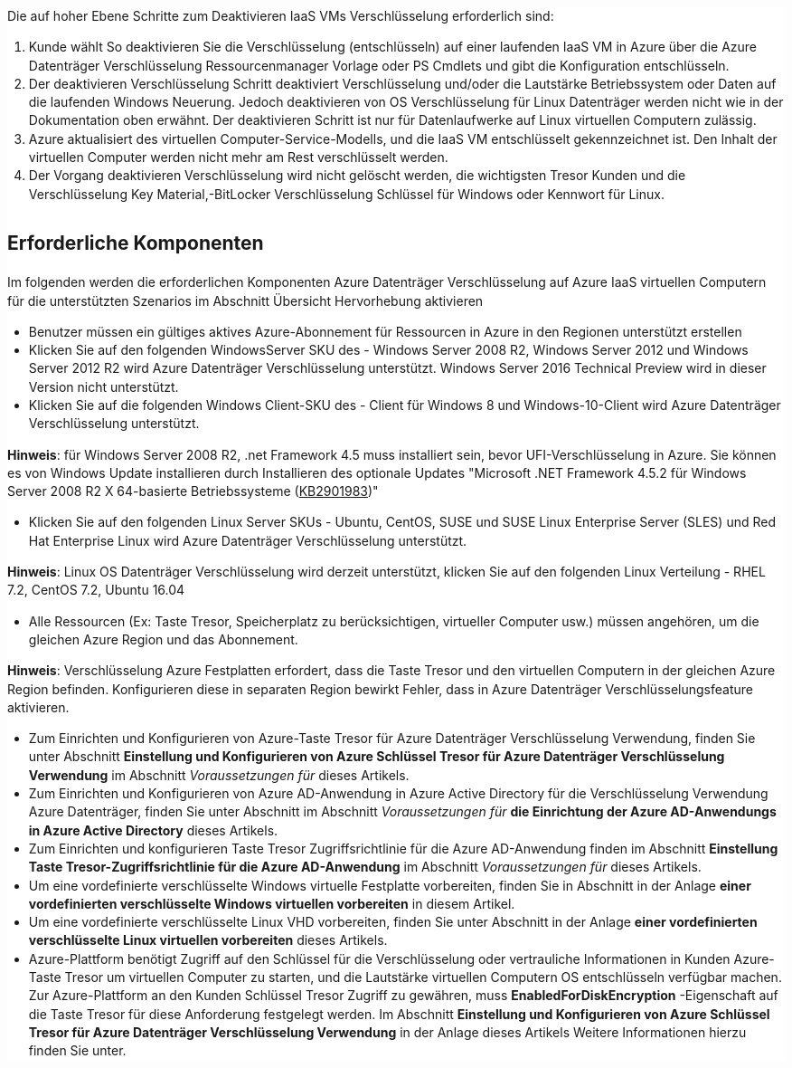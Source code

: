 Die auf hoher Ebene Schritte zum Deaktivieren IaaS VMs Verschlüsselung erforderlich sind:

1. Kunde wählt So deaktivieren Sie die Verschlüsselung (entschlüsseln) auf einer laufenden IaaS VM in Azure über die Azure Datenträger Verschlüsselung Ressourcenmanager Vorlage oder PS Cmdlets und gibt die Konfiguration entschlüsseln.
2. Der deaktivieren Verschlüsselung Schritt deaktiviert Verschlüsselung und/oder die Lautstärke Betriebssystem oder Daten auf die laufenden Windows Neuerung. Jedoch deaktivieren von OS Verschlüsselung für Linux Datenträger werden nicht wie in der Dokumentation oben erwähnt. Der deaktivieren Schritt ist nur für Datenlaufwerke auf Linux virtuellen Computern zulässig. 
4. Azure aktualisiert des virtuellen Computer-Service-Modells, und die IaaS VM entschlüsselt gekennzeichnet ist. Den Inhalt der virtuellen Computer werden nicht mehr am Rest verschlüsselt werden.
5. Der Vorgang deaktivieren Verschlüsselung wird nicht gelöscht werden, die wichtigsten Tresor Kunden und die Verschlüsselung Key Material,-BitLocker Verschlüsselung Schlüssel für Windows oder Kennwort für Linux.

## <a name="prerequisites"></a>Erforderliche Komponenten

Im folgenden werden die erforderlichen Komponenten Azure Datenträger Verschlüsselung auf Azure IaaS virtuellen Computern für die unterstützten Szenarios im Abschnitt Übersicht Hervorhebung aktivieren

- Benutzer müssen ein gültiges aktives Azure-Abonnement für Ressourcen in Azure in den Regionen unterstützt erstellen
- Klicken Sie auf den folgenden WindowsServer SKU des - Windows Server 2008 R2, Windows Server 2012 und Windows Server 2012 R2 wird Azure Datenträger Verschlüsselung unterstützt. Windows Server 2016 Technical Preview wird in dieser Version nicht unterstützt.
- Klicken Sie auf die folgenden Windows Client-SKU des - Client für Windows 8 und Windows-10-Client wird Azure Datenträger Verschlüsselung unterstützt.

**Hinweis**: für Windows Server 2008 R2, .net Framework 4.5 muss installiert sein, bevor UFI-Verschlüsselung in Azure. Sie können es von Windows Update installieren durch Installieren des optionale Updates "Microsoft .NET Framework 4.5.2 für Windows Server 2008 R2 X 64-basierte Betriebssysteme ([KB2901983](https://support.microsoft.com/kb/2901983))"

- Klicken Sie auf den folgenden Linux Server SKUs - Ubuntu, CentOS, SUSE und SUSE Linux Enterprise Server (SLES) und Red Hat Enterprise Linux wird Azure Datenträger Verschlüsselung unterstützt.

**Hinweis**: Linux OS Datenträger Verschlüsselung wird derzeit unterstützt, klicken Sie auf den folgenden Linux Verteilung - RHEL 7.2, CentOS 7.2, Ubuntu 16.04

- Alle Ressourcen (Ex: Taste Tresor, Speicherplatz zu berücksichtigen, virtueller Computer usw.) müssen angehören, um die gleichen Azure Region und das Abonnement.

**Hinweis**: Verschlüsselung Azure Festplatten erfordert, dass die Taste Tresor und den virtuellen Computern in der gleichen Azure Region befinden. Konfigurieren diese in separaten Region bewirkt Fehler, dass in Azure Datenträger Verschlüsselungsfeature aktivieren.

- Zum Einrichten und Konfigurieren von Azure-Taste Tresor für Azure Datenträger Verschlüsselung Verwendung, finden Sie unter Abschnitt **Einstellung und Konfigurieren von Azure Schlüssel Tresor für Azure Datenträger Verschlüsselung Verwendung** im Abschnitt *Voraussetzungen für* dieses Artikels.
- Zum Einrichten und Konfigurieren von Azure AD-Anwendung in Azure Active Directory für die Verschlüsselung Verwendung Azure Datenträger, finden Sie unter Abschnitt im Abschnitt *Voraussetzungen für* **die Einrichtung der Azure AD-Anwendungs in Azure Active Directory** dieses Artikels.
- Zum Einrichten und konfigurieren Taste Tresor Zugriffsrichtlinie für die Azure AD-Anwendung finden im Abschnitt **Einstellung Taste Tresor-Zugriffsrichtlinie für die Azure AD-Anwendung** im Abschnitt *Voraussetzungen für* dieses Artikels.
- Um eine vordefinierte verschlüsselte Windows virtuelle Festplatte vorbereiten, finden Sie in Abschnitt in der Anlage **einer vordefinierten verschlüsselte Windows virtuellen vorbereiten** in diesem Artikel.
- Um eine vordefinierte verschlüsselte Linux VHD vorbereiten, finden Sie unter Abschnitt in der Anlage **einer vordefinierten verschlüsselte Linux virtuellen vorbereiten** dieses Artikels.
- Azure-Plattform benötigt Zugriff auf den Schlüssel für die Verschlüsselung oder vertrauliche Informationen in Kunden Azure-Taste Tresor um virtuellen Computer zu starten, und die Lautstärke virtuellen Computern OS entschlüsseln verfügbar machen. Zur Azure-Plattform an den Kunden Schlüssel Tresor Zugriff zu gewähren, muss **EnabledForDiskEncryption** -Eigenschaft auf die Taste Tresor für diese Anforderung festgelegt werden. Im Abschnitt **Einstellung und Konfigurieren von Azure Schlüssel Tresor für Azure Datenträger Verschlüsselung Verwendung** in der Anlage dieses Artikels Weitere Informationen hierzu finden Sie unter.